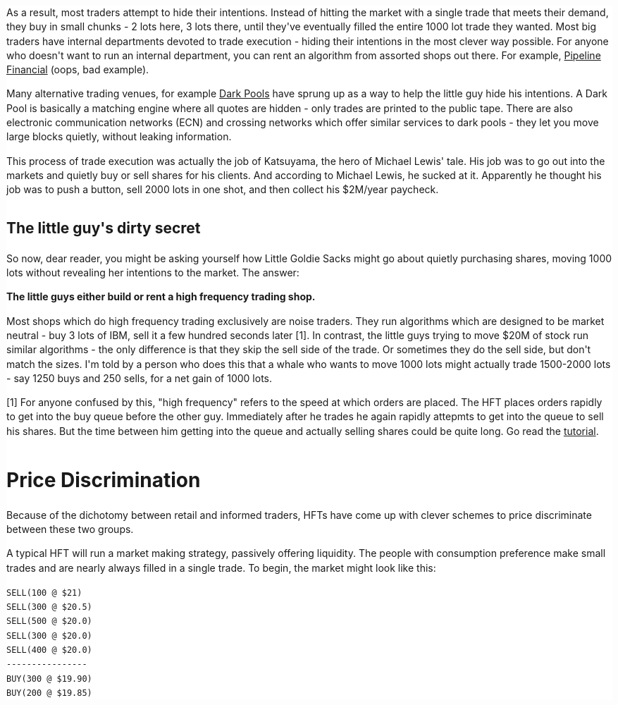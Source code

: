 As a result, most traders attempt to hide their intentions. Instead of hitting the market with a single trade that meets their demand, they buy in small chunks - 2 lots here, 3 lots there, until they've eventually filled the entire 1000 lot trade they wanted. Most big traders have internal departments devoted to trade execution - hiding their intentions in the most clever way possible. For anyone who doesn't want to run an internal department, you can rent an algorithm from assorted shops out there. For example, [Pipeline Financial](http://www.marketswiki.com/mwiki/Pipeline_Financial_Group_Inc) (oops, bad example).

Many alternative trading venues, for example [Dark Pools](http://en.wikipedia.org/wiki/Dark_liquidity) have sprung up as a way to help the little guy hide his intentions. A Dark Pool is basically a matching engine where all quotes are hidden - only trades are printed to the public tape. There are also electronic communication networks (ECN) and crossing networks which offer similar services to dark pools - they let you move large blocks quietly, without leaking information.

This process of trade execution was actually the job of Katsuyama, the hero of Michael Lewis' tale. His job was to go out into the markets and quietly buy or sell shares for his clients. And according to Michael Lewis, he sucked at it. Apparently he thought his job was to push a button, sell 2000 lots in one shot, and then collect his $2M/year paycheck.

## The little guy's dirty secret

So now, dear reader, you might be asking yourself how Little Goldie Sacks might go about quietly purchasing shares, moving 1000 lots without revealing her intentions to the market. The answer:

**The little guys either build or rent a high frequency trading shop.**

Most shops which do high frequency trading exclusively are noise traders. They run algorithms which are designed to be market neutral - buy 3 lots of IBM, sell it a few hundred seconds later [1]. In contrast, the little guys trying to move $20M of stock run similar algorithms - the only difference is that they skip the sell side of the trade. Or sometimes they do the sell side, but don't match the sizes. I'm told by a person who does this that a whale who wants to move 1000 lots might actually trade 1500-2000 lots - say 1250 buys and 250 sells, for a net gain of 1000 lots.

[1] For anyone confused by this, "high frequency" refers to the speed at which orders are placed. The HFT places orders rapidly to get into the buy queue before the other guy. Immediately after he trades he again rapidly attepmts to get into the queue to sell his shares. But the time between him getting into the queue and actually selling shares could be quite long. Go read the [tutorial](http://www.chrisstucchio.com/blog/2012/hft_apology.html).

# Price Discrimination

Because of the dichotomy between retail and informed traders, HFTs have come up with clever schemes to price discriminate between these two groups.

A typical HFT will run a market making strategy, passively offering liquidity. The people with consumption preference make small trades and are nearly always filled in a single trade. To begin, the market might look like this:

    SELL(100 @ $21)
    SELL(300 @ $20.5)
    SELL(500 @ $20.0)
    SELL(300 @ $20.0)
    SELL(400 @ $20.0)
    ----------------
    BUY(300 @ $19.90)
    BUY(200 @ $19.85)
